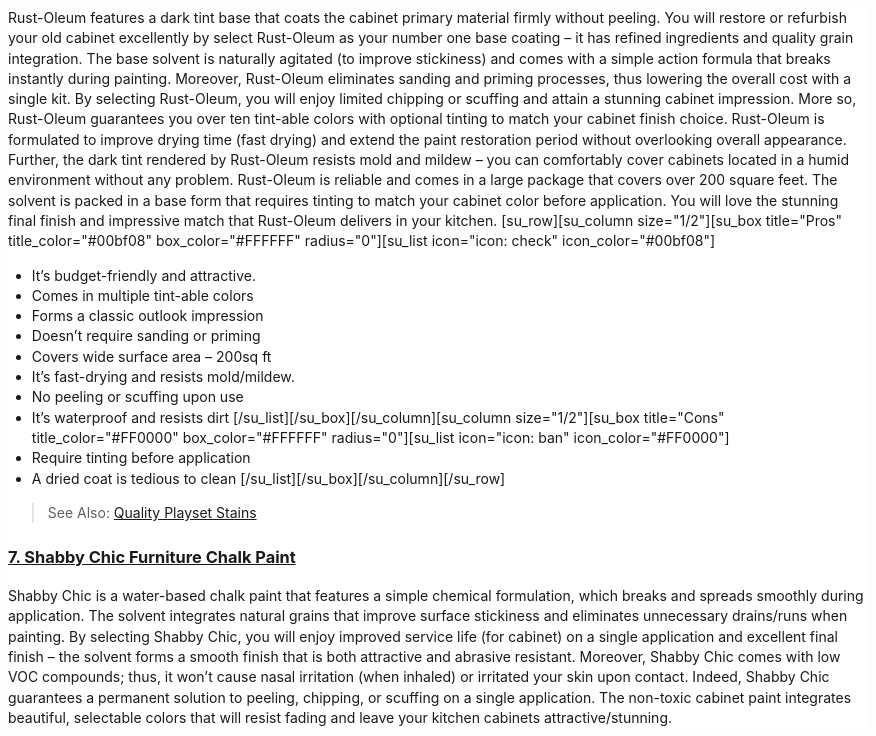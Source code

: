 Rust-Oleum features a dark tint base that coats the cabinet primary material firmly without peeling.
[](https://www.amazon.com/dp/B004QECDVA/?tag=p-policy-20)
[](https://www.amazon.com/dp/B0061OIK4M/?tag=p-policy-20)
[](https://www.amazon.com/dp/B06XGFSJVJ/?tag=p-policy-20)
[](https://www.amazon.com/dp/B00MDVLOBS/?tag=p-policy-20)
[](https://www.amazon.com/dp/B00MV8MWEQ/?tag=p-policy-20)
You will restore or refurbish your old cabinet excellently by select Rust-Oleum as your number one base coating – it has refined ingredients and quality grain integration.
The base solvent is naturally agitated (to improve stickiness) and comes with a simple action formula that breaks instantly during painting.
Moreover, Rust-Oleum eliminates sanding and priming processes, thus lowering the overall cost with a single kit.
By selecting Rust-Oleum, you will enjoy limited chipping or scuffing and attain a stunning cabinet impression.
More so, Rust-Oleum guarantees you over ten tint-able colors with optional tinting to match your cabinet finish choice.
Rust-Oleum is formulated to improve drying time (fast drying) and extend the paint restoration period without overlooking overall appearance.
Further, the dark tint rendered by Rust-Oleum resists mold and mildew – you can comfortably cover cabinets located in a humid environment without any problem.
Rust-Oleum is reliable and comes in a large package that covers over 200 square feet. The solvent is packed in a base form that requires tinting to match your cabinet color before application.
You will love the stunning final finish and impressive match that Rust-Oleum delivers in your kitchen.
[su_row][su_column size="1/2"][su_box title="Pros" title_color="#00bf08" box_color="#FFFFFF" radius="0"][su_list icon="icon: check" icon_color="#00bf08"]
- It’s budget-friendly and attractive.
- Comes in multiple tint-able colors
- Forms a classic outlook impression
- Doesn’t require sanding or priming
- Covers wide surface area – 200sq ft
- It’s fast-drying and resists mold/mildew.
- No peeling or scuffing upon use
- It’s waterproof and resists dirt
[/su_list][/su_box][/su_column][su_column size="1/2"][su_box title="Cons" title_color="#FF0000" box_color="#FFFFFF" radius="0"][su_list icon="icon: ban" icon_color="#FF0000"]
- Require tinting before application
- A dried coat is tedious to clean
[/su_list][/su_box][/su_column][/su_row]
> See Also:
> [Quality Playset Stains](https://pestpolicy.com/best-stain-for-swing-set/)
### [7. Shabby Chic Furniture Chalk Paint](https://www.amazon.com/dp/B00YF2YA8W/?tag=p-policy-20)
Shabby Chic is a water-based chalk paint that features a simple chemical formulation, which breaks and spreads smoothly during application.
[](https://www.amazon.com/dp/B00YF2YA8W/?tag=p-policy-20)
[](https://www.amazon.com/dp/B0061OIK4M/?tag=p-policy-20)
[](https://www.amazon.com/dp/B06XGFSJVJ/?tag=p-policy-20)
[](https://www.amazon.com/dp/B00MDVLOBS/?tag=p-policy-20)
[](https://www.amazon.com/dp/B00MV8MWEQ/?tag=p-policy-20)
The solvent integrates natural grains that improve surface stickiness and eliminates unnecessary drains/runs when painting.
By selecting Shabby Chic, you will enjoy improved service life (for cabinet) on a single application and excellent final finish – the solvent forms a smooth finish that is both attractive and abrasive resistant.
Moreover, Shabby Chic comes with low VOC compounds; thus, it won’t cause nasal irritation (when inhaled) or irritated your skin upon contact.
Indeed, Shabby Chic guarantees a permanent solution to peeling, chipping, or scuffing on a single application.
The non-toxic cabinet paint integrates beautiful, selectable colors that will resist fading and leave your kitchen cabinets attractive/stunning.